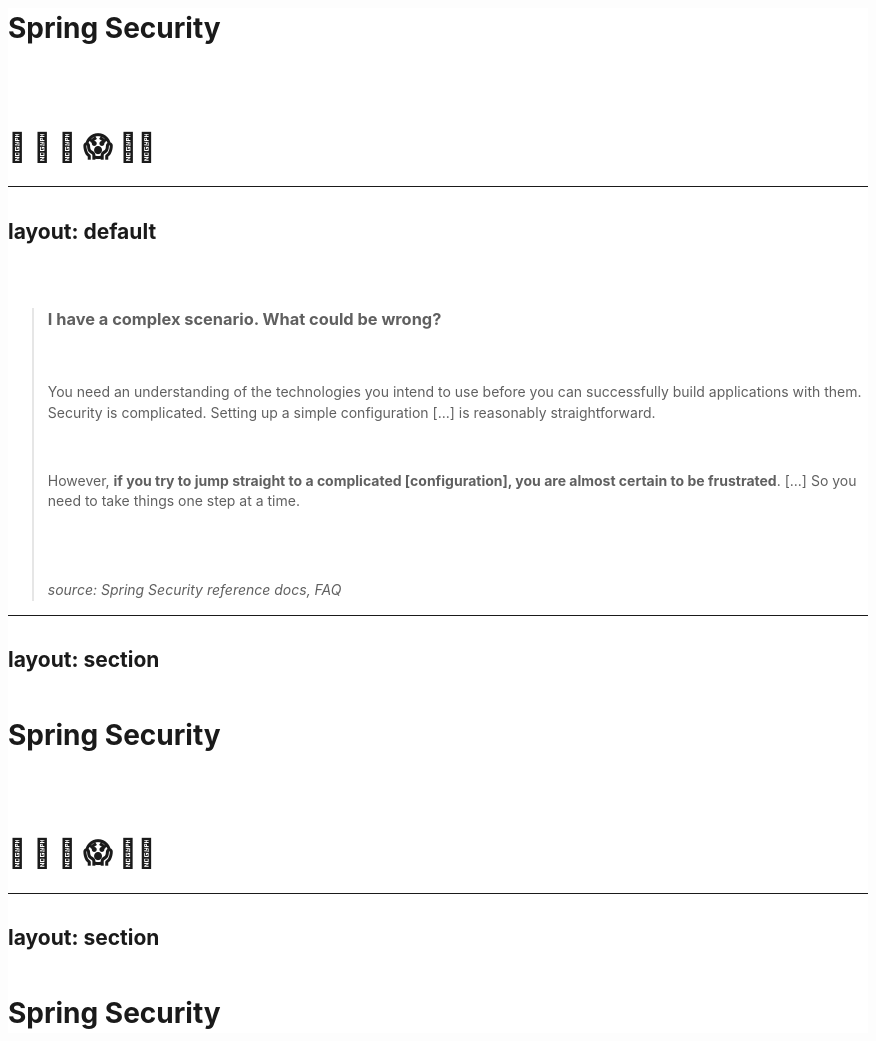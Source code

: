 # Spring Security

<br>

# <v-click>😬</v-click> <v-click>🤯</v-click> <v-click>🤕</v-click> <v-click>😱</v-click> <v-click>😵‍💫</v-click>

---
layout: default
---

<br />

> ### I have a complex scenario. What could be wrong?
>
> <br />
>
> You need an understanding of the technologies you intend to use before you can successfully build
> applications with them. Security is complicated. Setting up a simple configuration [...] is
> reasonably straightforward. 
>
> <br />
>
> However, **if you try to jump straight to a complicated [configuration], you are almost certain to
> be frustrated**. [...] So you need to take things one step at a time.
>
> <br /> <br />
>
> _source: Spring Security reference docs, FAQ_

---
layout: section
---

# Spring Security

<br>

# 😬 🤯 🤕 😱 😵‍💫

---
layout: section
---

# Spring Security
